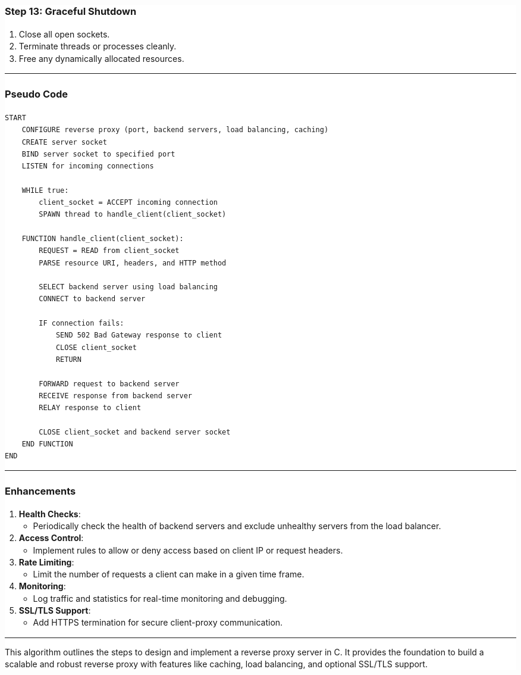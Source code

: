 ### **Step 13: Graceful Shutdown**
1. Close all open sockets.
2. Terminate threads or processes cleanly.
3. Free any dynamically allocated resources.

---

### **Pseudo Code**

```
START
    CONFIGURE reverse proxy (port, backend servers, load balancing, caching)
    CREATE server socket
    BIND server socket to specified port
    LISTEN for incoming connections
    
    WHILE true:
        client_socket = ACCEPT incoming connection
        SPAWN thread to handle_client(client_socket)
    
    FUNCTION handle_client(client_socket):
        REQUEST = READ from client_socket
        PARSE resource URI, headers, and HTTP method
        
        SELECT backend server using load balancing
        CONNECT to backend server
        
        IF connection fails:
            SEND 502 Bad Gateway response to client
            CLOSE client_socket
            RETURN
        
        FORWARD request to backend server
        RECEIVE response from backend server
        RELAY response to client
        
        CLOSE client_socket and backend server socket
    END FUNCTION
END
```

---

### **Enhancements**
1. **Health Checks**:
   - Periodically check the health of backend servers and exclude unhealthy servers from the load balancer.
2. **Access Control**:
   - Implement rules to allow or deny access based on client IP or request headers.
3. **Rate Limiting**:
   - Limit the number of requests a client can make in a given time frame.
4. **Monitoring**:
   - Log traffic and statistics for real-time monitoring and debugging.
5. **SSL/TLS Support**:
   - Add HTTPS termination for secure client-proxy communication.

---

This algorithm outlines the steps to design and implement a reverse proxy server in C. It provides the foundation to build a scalable and robust reverse proxy with features like caching, load balancing, and optional SSL/TLS support.